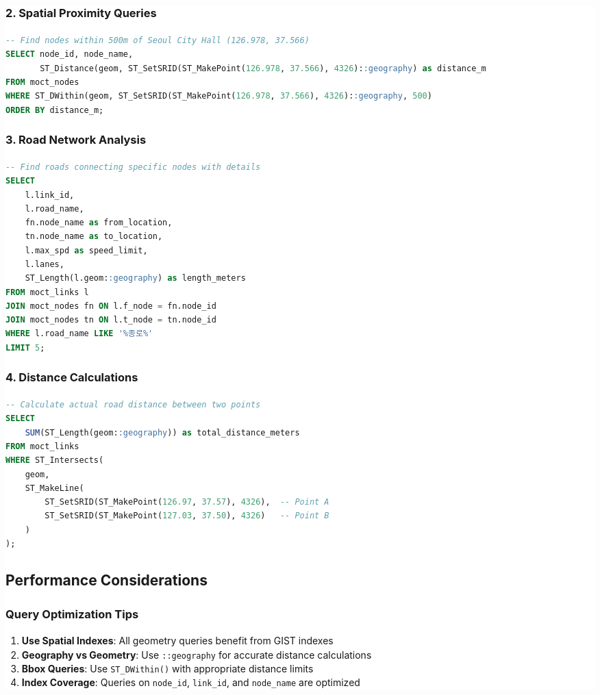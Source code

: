 ### 2. Spatial Proximity Queries
```sql
-- Find nodes within 500m of Seoul City Hall (126.978, 37.566)
SELECT node_id, node_name,
       ST_Distance(geom, ST_SetSRID(ST_MakePoint(126.978, 37.566), 4326)::geography) as distance_m
FROM moct_nodes 
WHERE ST_DWithin(geom, ST_SetSRID(ST_MakePoint(126.978, 37.566), 4326)::geography, 500)
ORDER BY distance_m;
```

### 3. Road Network Analysis
```sql
-- Find roads connecting specific nodes with details
SELECT 
    l.link_id,
    l.road_name,
    fn.node_name as from_location,
    tn.node_name as to_location,
    l.max_spd as speed_limit,
    l.lanes,
    ST_Length(l.geom::geography) as length_meters
FROM moct_links l
JOIN moct_nodes fn ON l.f_node = fn.node_id
JOIN moct_nodes tn ON l.t_node = tn.node_id
WHERE l.road_name LIKE '%종로%'
LIMIT 5;
```

### 4. Distance Calculations
```sql
-- Calculate actual road distance between two points
SELECT 
    SUM(ST_Length(geom::geography)) as total_distance_meters
FROM moct_links 
WHERE ST_Intersects(
    geom, 
    ST_MakeLine(
        ST_SetSRID(ST_MakePoint(126.97, 37.57), 4326),  -- Point A
        ST_SetSRID(ST_MakePoint(127.03, 37.50), 4326)   -- Point B  
    )
);
```

## Performance Considerations

### Query Optimization Tips
1. **Use Spatial Indexes**: All geometry queries benefit from GIST indexes
2. **Geography vs Geometry**: Use `::geography` for accurate distance calculations
3. **Bbox Queries**: Use `ST_DWithin()` with appropriate distance limits
4. **Index Coverage**: Queries on `node_id`, `link_id`, and `node_name` are optimized
